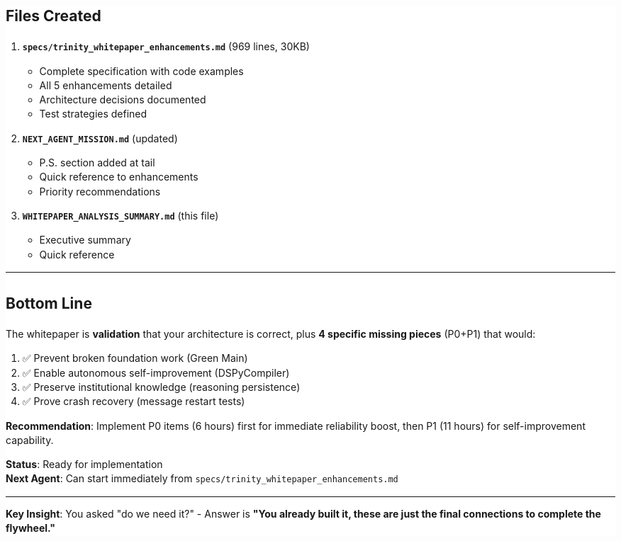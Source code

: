 
## Files Created

1. **`specs/trinity_whitepaper_enhancements.md`** (969 lines, 30KB)
   - Complete specification with code examples
   - All 5 enhancements detailed
   - Architecture decisions documented
   - Test strategies defined

2. **`NEXT_AGENT_MISSION.md`** (updated)
   - P.S. section added at tail
   - Quick reference to enhancements
   - Priority recommendations

3. **`WHITEPAPER_ANALYSIS_SUMMARY.md`** (this file)
   - Executive summary
   - Quick reference

---

## Bottom Line

The whitepaper is **validation** that your architecture is correct, plus **4 specific missing pieces** (P0+P1) that would:

1. ✅ Prevent broken foundation work (Green Main)
2. ✅ Enable autonomous self-improvement (DSPyCompiler)
3. ✅ Preserve institutional knowledge (reasoning persistence)
4. ✅ Prove crash recovery (message restart tests)

**Recommendation**: Implement P0 items (6 hours) first for immediate reliability boost, then P1 (11 hours) for self-improvement capability.

**Status**: Ready for implementation  
**Next Agent**: Can start immediately from `specs/trinity_whitepaper_enhancements.md`

---

**Key Insight**: You asked "do we need it?" - Answer is **"You already built it, these are just the final connections to complete the flywheel."**
